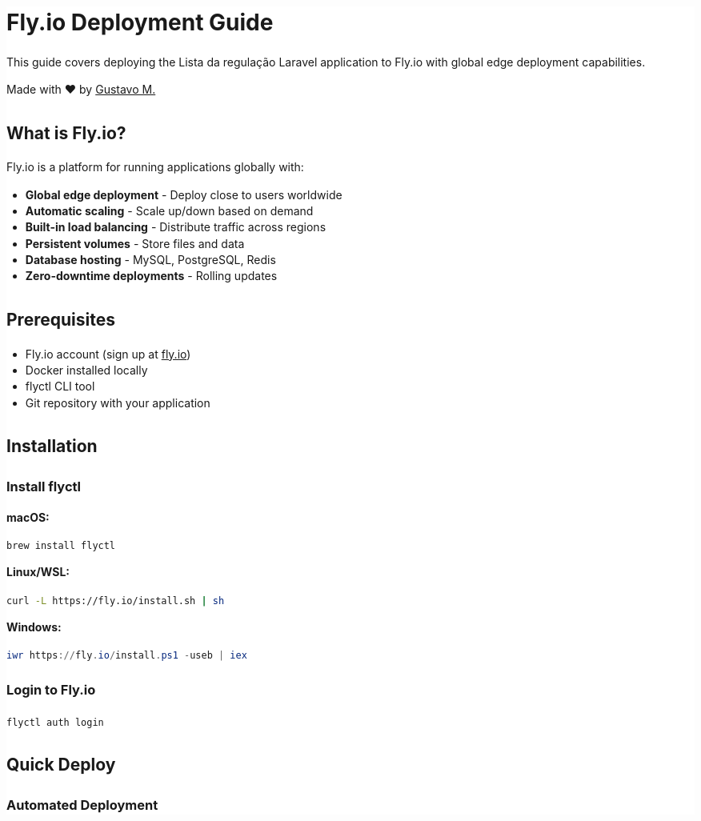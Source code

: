 # Fly.io Deployment Guide

This guide covers deploying the Lista da regulação Laravel application to Fly.io with global edge deployment capabilities.

Made with ❤️ by [Gustavo M.](https://github.com/guztaver)

## What is Fly.io?

Fly.io is a platform for running applications globally with:
- **Global edge deployment** - Deploy close to users worldwide
- **Automatic scaling** - Scale up/down based on demand
- **Built-in load balancing** - Distribute traffic across regions
- **Persistent volumes** - Store files and data
- **Database hosting** - MySQL, PostgreSQL, Redis
- **Zero-downtime deployments** - Rolling updates

## Prerequisites

- Fly.io account (sign up at [fly.io](https://fly.io))
- Docker installed locally
- flyctl CLI tool
- Git repository with your application

## Installation

### Install flyctl

**macOS:**
```bash
brew install flyctl
```

**Linux/WSL:**
```bash
curl -L https://fly.io/install.sh | sh
```

**Windows:**
```powershell
iwr https://fly.io/install.ps1 -useb | iex
```

### Login to Fly.io

```bash
flyctl auth login
```

## Quick Deploy

### Automated Deployment
